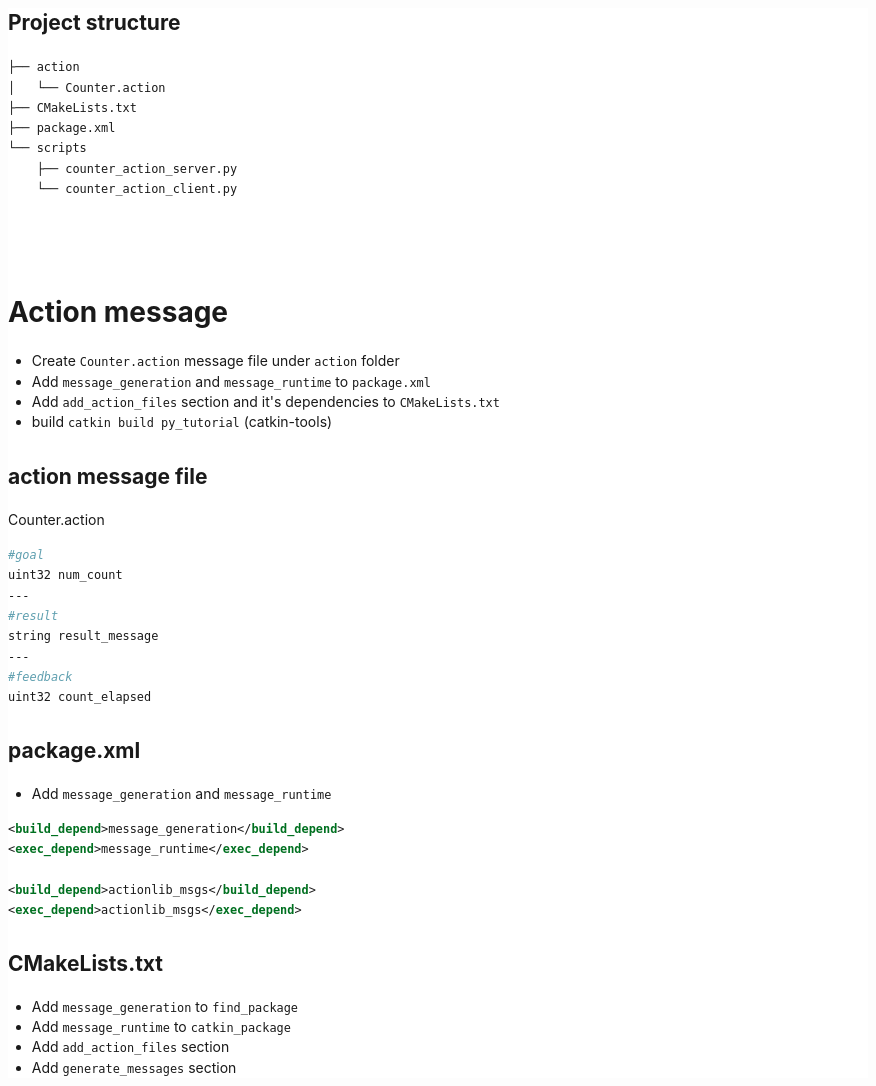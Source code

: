 
## Project structure
```
├── action
│   └── Counter.action
├── CMakeLists.txt
├── package.xml
└── scripts
    ├── counter_action_server.py
    └── counter_action_client.py
```

&nbsp;  
&nbsp;  
# Action message
- Create `Counter.action` message file under `action` folder
- Add `message_generation` and `message_runtime` to `package.xml`
- Add `add_action_files` section and it's dependencies to `CMakeLists.txt`
- build `catkin build py_tutorial` (catkin-tools)

## action message file
Counter.action
```bash
#goal
uint32 num_count
---
#result
string result_message
---
#feedback
uint32 count_elapsed
```

## package.xml
- Add `message_generation` and `message_runtime`
```xml
<build_depend>message_generation</build_depend>
<exec_depend>message_runtime</exec_depend>

<build_depend>actionlib_msgs</build_depend>
<exec_depend>actionlib_msgs</exec_depend>
```

## CMakeLists.txt
- Add `message_generation` to `find_package`
- Add `message_runtime` to `catkin_package`
- Add `add_action_files` section
- Add `generate_messages` section
